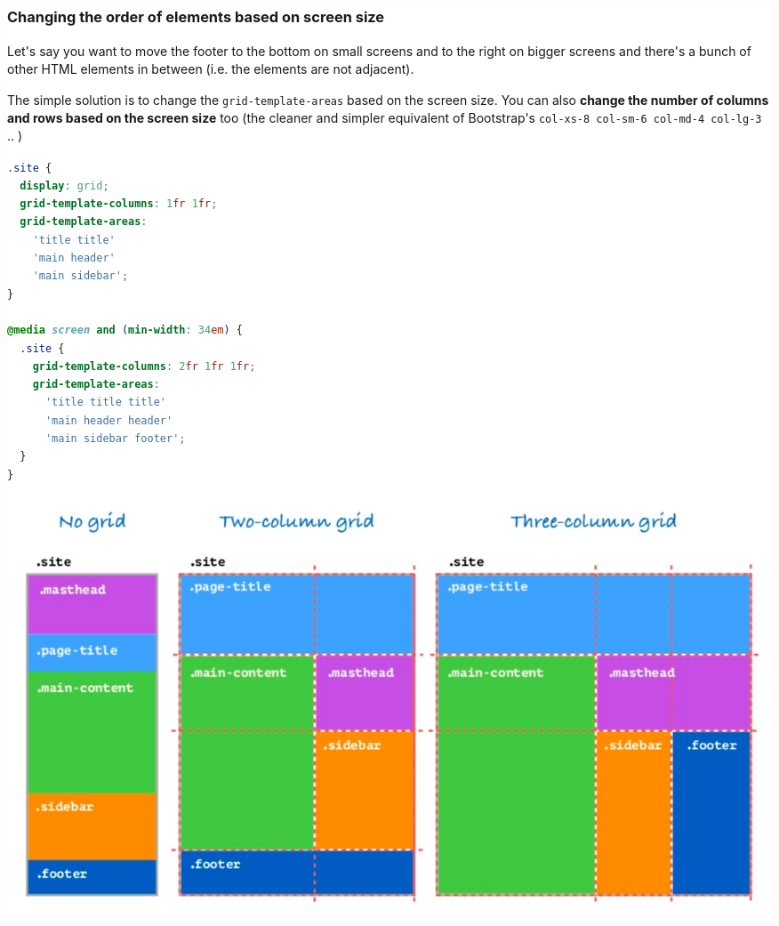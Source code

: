 ### Changing the order of elements based on screen size

Let's say you want to move the footer to the bottom on small screens and to the right on bigger screens and there's a bunch of other HTML elements in between (i.e. the elements are not adjacent).

The simple solution is to change the `grid-template-areas` based on the screen size. You can also **change the number of columns and rows based on the screen size** too (the cleaner and simpler equivalent of Bootstrap's `col-xs-8 col-sm-6 col-md-4 col-lg-3` .. )

```css
.site {
  display: grid;
  grid-template-columns: 1fr 1fr;
  grid-template-areas:
    'title title'
    'main header'
    'main sidebar';
}

@media screen and (min-width: 34em) {
  .site {
    grid-template-columns: 2fr 1fr 1fr;
    grid-template-areas:
      'title title title'
      'main header header'
      'main sidebar footer';
  }
}
```

![different grid layouts for different screen sizes](./images/grid-template-areas-media-queries.png)
